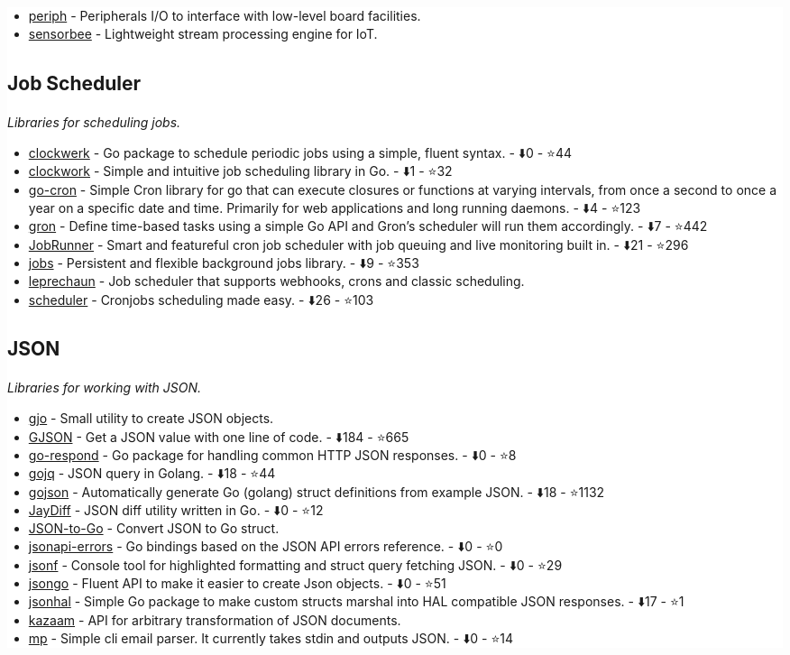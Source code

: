 * [periph](https://periph.io/) - Peripherals I/O to interface with low-level board facilities.
* [sensorbee](https://github.com/sensorbee/sensorbee) - Lightweight stream processing engine for IoT.

## Job Scheduler

*Libraries for scheduling jobs.*

* [clockwerk](http://github.com/onatm/clockwerk) - Go package to schedule periodic jobs using a simple, fluent syntax. - :arrow_down:0 - :star:44
* [clockwork](https://github.com/whiteShtef/clockwork) - Simple and intuitive job scheduling library in Go. - :arrow_down:1 - :star:32
* [go-cron](https://github.com/rk/go-cron) - Simple Cron library for go that can execute closures or functions at varying intervals, from once a second to once a year on a specific date and time. Primarily for web applications and long running daemons. - :arrow_down:4 - :star:123
* [gron](https://github.com/roylee0704/gron) - Define time-based tasks using a simple Go API and Gron’s scheduler will run them accordingly. - :arrow_down:7 - :star:442
* [JobRunner](https://github.com/bamzi/jobrunner) - Smart and featureful cron job scheduler with job queuing and live monitoring built in. - :arrow_down:21 - :star:296
* [jobs](https://github.com/albrow/jobs) - Persistent and flexible background jobs library. - :arrow_down:9 - :star:353
* [leprechaun](https://github.com/kilgaloon/leprechaun) - Job scheduler that supports webhooks, crons and classic scheduling.
* [scheduler](https://github.com/carlescere/scheduler) - Cronjobs scheduling made easy. - :arrow_down:26 - :star:103

## JSON

*Libraries for working with JSON.*

* [gjo](https://github.com/skanehira/gjo) - Small utility to create JSON objects.
* [GJSON](https://github.com/tidwall/gjson) - Get a JSON value with one line of code. - :arrow_down:184 - :star:665
* [go-respond](https://github.com/nicklaw5/go-respond) - Go package for handling common HTTP JSON responses. - :arrow_down:0 - :star:8
* [gojq](https://github.com/elgs/gojq) - JSON query in Golang. - :arrow_down:18 - :star:44
* [gojson](https://github.com/ChimeraCoder/gojson) - Automatically generate Go (golang) struct definitions from example JSON. - :arrow_down:18 - :star:1132
* [JayDiff](https://github.com/yazgazan/jaydiff) - JSON diff utility written in Go. - :arrow_down:0 - :star:12
* [JSON-to-Go](https://mholt.github.io/json-to-go/) - Convert JSON to Go struct.
* [jsonapi-errors](https://github.com/AmuzaTkts/jsonapi-errors) - Go bindings based on the JSON API errors reference. - :arrow_down:0 - :star:0
* [jsonf](https://github.com/miolini/jsonf) - Console tool for highlighted formatting and struct query fetching JSON. - :arrow_down:0 - :star:29
* [jsongo](https://github.com/ricardolonga/jsongo) - Fluent API to make it easier to create Json objects. - :arrow_down:0 - :star:51
* [jsonhal](https://github.com/RichardKnop/jsonhal) - Simple Go package to make custom structs marshal into HAL compatible JSON responses. - :arrow_down:17 - :star:1
* [kazaam](https://github.com/Qntfy/kazaam) - API for arbitrary transformation of JSON documents.
* [mp](https://github.com/sanbornm/mp) - Simple cli email parser. It currently takes stdin and outputs JSON. - :arrow_down:0 - :star:14
